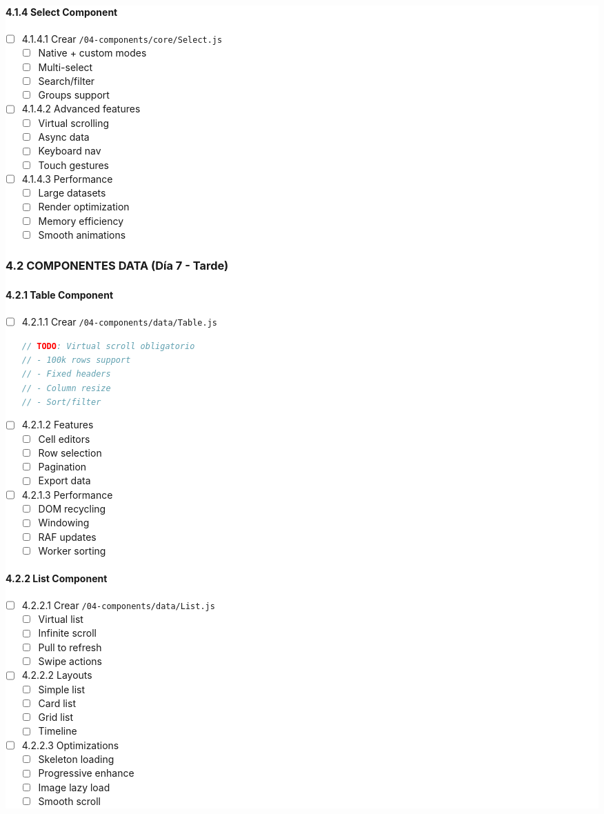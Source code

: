 #### 4.1.4 Select Component
- [ ] 4.1.4.1 Crear `/04-components/core/Select.js`
  - [ ] Native + custom modes
  - [ ] Multi-select
  - [ ] Search/filter
  - [ ] Groups support
- [ ] 4.1.4.2 Advanced features
  - [ ] Virtual scrolling
  - [ ] Async data
  - [ ] Keyboard nav
  - [ ] Touch gestures
- [ ] 4.1.4.3 Performance
  - [ ] Large datasets
  - [ ] Render optimization
  - [ ] Memory efficiency
  - [ ] Smooth animations

### 4.2 COMPONENTES DATA (Día 7 - Tarde)

#### 4.2.1 Table Component
- [ ] 4.2.1.1 Crear `/04-components/data/Table.js`
  ```javascript
  // TODO: Virtual scroll obligatorio
  // - 100k rows support
  // - Fixed headers
  // - Column resize
  // - Sort/filter
  ```
- [ ] 4.2.1.2 Features
  - [ ] Cell editors
  - [ ] Row selection
  - [ ] Pagination
  - [ ] Export data
- [ ] 4.2.1.3 Performance
  - [ ] DOM recycling
  - [ ] Windowing
  - [ ] RAF updates
  - [ ] Worker sorting

#### 4.2.2 List Component
- [ ] 4.2.2.1 Crear `/04-components/data/List.js`
  - [ ] Virtual list
  - [ ] Infinite scroll
  - [ ] Pull to refresh
  - [ ] Swipe actions
- [ ] 4.2.2.2 Layouts
  - [ ] Simple list
  - [ ] Card list
  - [ ] Grid list
  - [ ] Timeline
- [ ] 4.2.2.3 Optimizations
  - [ ] Skeleton loading
  - [ ] Progressive enhance
  - [ ] Image lazy load
  - [ ] Smooth scroll
